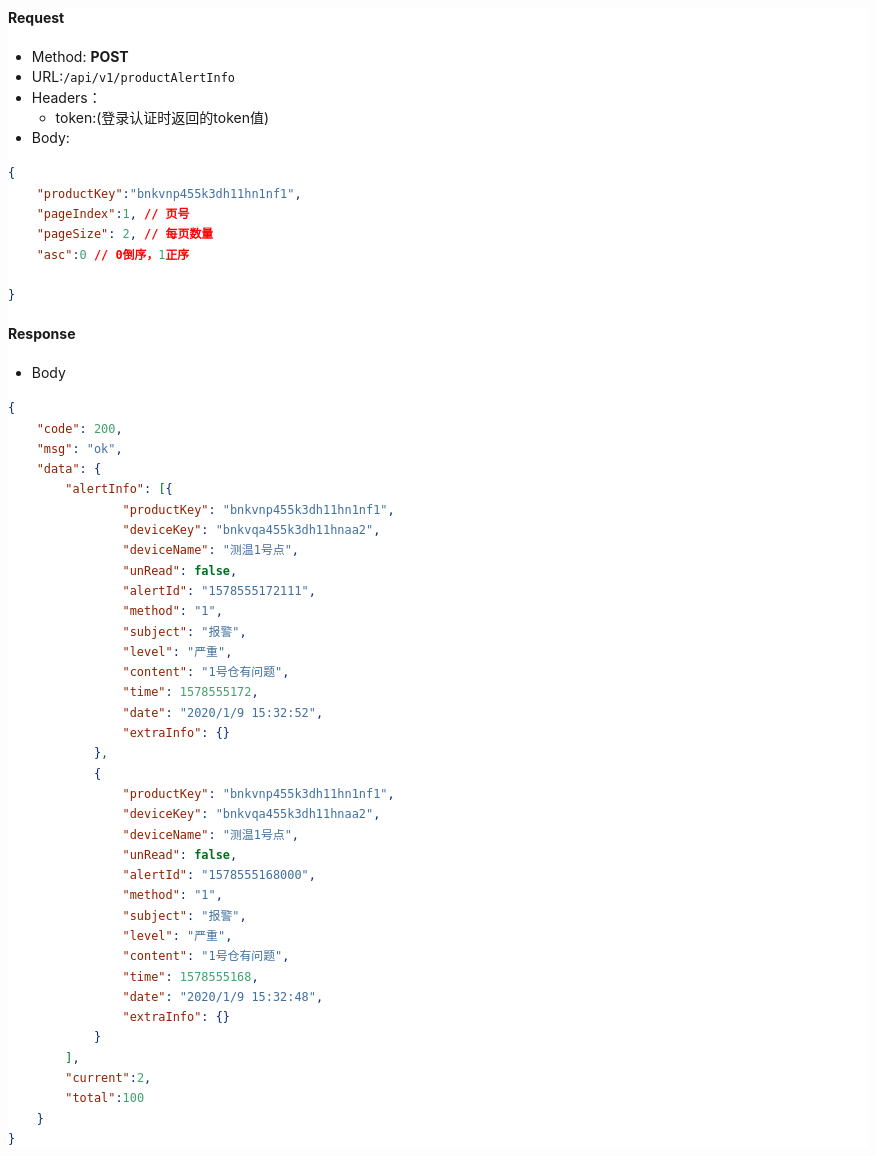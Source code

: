 <a name="Ty2UF"></a>
#### Request


- Method: **POST**
- URL:`/api/v1/productAlertInfo`
- Headers：
   - token:(登录认证时返回的token值)
- Body:



```json
{
    "productKey":"bnkvnp455k3dh11hn1nf1",
    "pageIndex":1, // 页号
    "pageSize": 2, // 每页数量
    "asc":0 // 0倒序，1正序

}
```


<a name="BjPBe"></a>
#### Response


- Body



```json
{
    "code": 200,
    "msg": "ok",
    "data": {
        "alertInfo": [{
                "productKey": "bnkvnp455k3dh11hn1nf1",
                "deviceKey": "bnkvqa455k3dh11hnaa2",
                "deviceName": "测温1号点",
                "unRead": false,
                "alertId": "1578555172111",
                "method": "1",
                "subject": "报警",
                "level": "严重",
                "content": "1号仓有问题",
                "time": 1578555172,
                "date": "2020/1/9 15:32:52",
                "extraInfo": {}
            },
            {
                "productKey": "bnkvnp455k3dh11hn1nf1",
                "deviceKey": "bnkvqa455k3dh11hnaa2",
                "deviceName": "测温1号点",
                "unRead": false,
                "alertId": "1578555168000",
                "method": "1",
                "subject": "报警",
                "level": "严重",
                "content": "1号仓有问题",
                "time": 1578555168,
                "date": "2020/1/9 15:32:48",
                "extraInfo": {}
            }
        ],
        "current":2,
        "total":100
    }
}
```